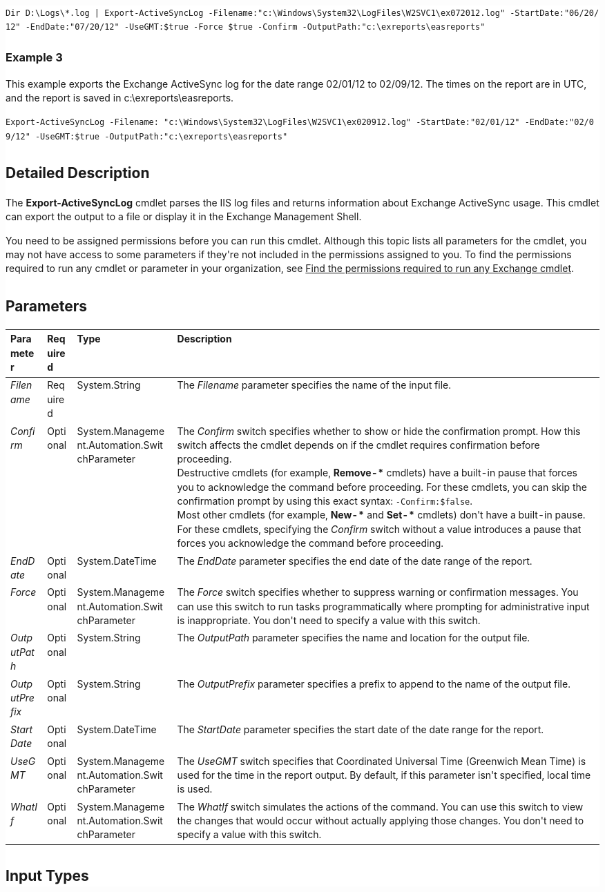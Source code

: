 ```
Dir D:\Logs\*.log | Export-ActiveSyncLog -Filename:"c:\Windows\System32\LogFiles\W2SVC1\ex072012.log" -StartDate:"06/20/12" -EndDate:"07/20/12" -UseGMT:$true -Force $true -Confirm -OutputPath:"c:\exreports\easreports"
```

### Example 3

This example exports the Exchange ActiveSync log for the date range 02/01/12 to 02/09/12. The times on the report are in UTC, and the report is saved in c:\exreports\easreports.
  
```
Export-ActiveSyncLog -Filename: "c:\Windows\System32\LogFiles\W2SVC1\ex020912.log" -StartDate:"02/01/12" -EndDate:"02/09/12" -UseGMT:$true -OutputPath:"c:\exreports\easreports"
```

## Detailed Description
<a name="DetailedDescription"> </a>

The **Export-ActiveSyncLog** cmdlet parses the IIS log files and returns information about Exchange ActiveSync usage. This cmdlet can export the output to a file or display it in the Exchange Management Shell.
  
You need to be assigned permissions before you can run this cmdlet. Although this topic lists all parameters for the cmdlet, you may not have access to some parameters if they're not included in the permissions assigned to you. To find the permissions required to run any cmdlet or parameter in your organization, see [Find the permissions required to run any Exchange cmdlet](https://technet.microsoft.com/library/mt432940.aspx).
  
## Parameters
<a name="DetailedDescription"> </a>

|**Parameter**|**Required**|**Type**|**Description**|
|:-----|:-----|:-----|:-----|
| _Filename_ <br/> |Required  <br/> |System.String  <br/> |The _Filename_ parameter specifies the name of the input file. <br/> |
| _Confirm_ <br/> |Optional  <br/> |System.Management.Automation.SwitchParameter  <br/> | The _Confirm_ switch specifies whether to show or hide the confirmation prompt. How this switch affects the cmdlet depends on if the cmdlet requires confirmation before proceeding. <br/>  Destructive cmdlets (for example, **Remove-\*** cmdlets) have a built-in pause that forces you to acknowledge the command before proceeding. For these cmdlets, you can skip the confirmation prompt by using this exact syntax: `-Confirm:$false`.  <br/>  Most other cmdlets (for example, **New-\*** and **Set-\*** cmdlets) don't have a built-in pause. For these cmdlets, specifying the _Confirm_ switch without a value introduces a pause that forces you acknowledge the command before proceeding. <br/> |
| _EndDate_ <br/> |Optional  <br/> |System.DateTime  <br/> |The _EndDate_ parameter specifies the end date of the date range of the report. <br/> |
| _Force_ <br/> |Optional  <br/> |System.Management.Automation.SwitchParameter  <br/> |The _Force_ switch specifies whether to suppress warning or confirmation messages. You can use this switch to run tasks programmatically where prompting for administrative input is inappropriate. You don't need to specify a value with this switch. <br/> |
| _OutputPath_ <br/> |Optional  <br/> |System.String  <br/> |The _OutputPath_ parameter specifies the name and location for the output file. <br/> |
| _OutputPrefix_ <br/> |Optional  <br/> |System.String  <br/> |The _OutputPrefix_ parameter specifies a prefix to append to the name of the output file. <br/> |
| _StartDate_ <br/> |Optional  <br/> |System.DateTime  <br/> |The _StartDate_ parameter specifies the start date of the date range for the report. <br/> |
| _UseGMT_ <br/> |Optional  <br/> |System.Management.Automation.SwitchParameter  <br/> |The _UseGMT_ switch specifies that Coordinated Universal Time (Greenwich Mean Time) is used for the time in the report output. By default, if this parameter isn't specified, local time is used. <br/> |
| _WhatIf_ <br/> |Optional  <br/> |System.Management.Automation.SwitchParameter  <br/> |The _WhatIf_ switch simulates the actions of the command. You can use this switch to view the changes that would occur without actually applying those changes. You don't need to specify a value with this switch. <br/> |
   
## Input Types
<a name="InputTypes"> </a>

